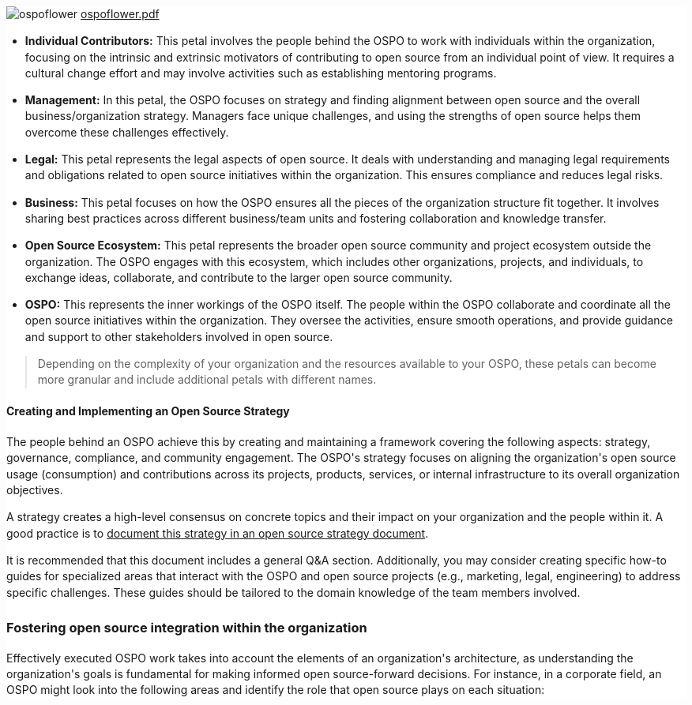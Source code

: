 ![ospoflower](https://github.com/todogroup/ospology/assets/43671777/d13afdf1-e385-42e4-b172-b53fdd136719)
[ospoflower.pdf](https://github.com/todogroup/ospology/files/12078034/ospoflower-seconddraft-1.pdf)

* **Individual Contributors:** This petal involves the people behind the OSPO to work with individuals within the organization, focusing on the intrinsic and extrinsic motivators of contributing to open source from an individual point of view. It requires a cultural change effort and may involve activities such as establishing mentoring programs.

* **Management:** In this petal, the OSPO focuses on strategy and finding alignment between open source and the overall business/organization strategy. Managers face unique challenges, and using the strengths of open source helps them overcome these challenges effectively.

* **Legal:** This petal represents the legal aspects of open source. It deals with understanding and managing legal requirements and obligations related to open source initiatives within the organization. This ensures compliance and reduces legal risks.

* **Business:** This petal focuses on how the OSPO ensures all the pieces of the organization structure fit together. It involves sharing best practices across different business/team units and fostering collaboration and knowledge transfer.

* **Open Source Ecosystem:** This petal represents the broader open source community and project ecosystem outside the organization. The OSPO engages with this ecosystem, which includes other organizations, projects, and individuals, to exchange ideas, collaborate, and contribute to the larger open source community.

* **OSPO:** This represents the inner workings of the OSPO itself. The people within the OSPO collaborate and coordinate all the open source initiatives within the organization. They oversee the activities, ensure smooth operations, and provide guidance and support to other stakeholders involved in open source.

> Depending on the complexity of your organization and the resources available to your OSPO, these petals can become more granular and include additional petals with different names.

#### Creating and Implementing an Open Source Strategy

The people behind an OSPO achieve this by creating and maintaining a framework covering the following aspects: strategy, governance, compliance, and community engagement.
The OSPO's strategy focuses on aligning the organization's open source usage (consumption) and contributions across its projects, products, services, or internal infrastructure to its overall organization objectives.

A strategy creates a high-level consensus on concrete topics and their impact on your organization and the people within it. A good practice is to [document this strategy in an open source strategy document](https://todogroup.org/resources/guides/setting-an-open-source-strategy/).

It is recommended that this document includes a general Q&A section. Additionally, you may consider creating specific how-to guides for specialized areas that interact with the OSPO and open source projects (e.g., marketing, legal, engineering) to address specific challenges. These guides should be tailored to the domain knowledge of the team members involved.

### Fostering open source integration within the organization

Effectively executed OSPO work takes into account the elements of an organization's architecture, as understanding the organization's goals is fundamental for making
informed open source-forward decisions. For instance, in a corporate field, an OSPO might look into the following areas and identify the role that open source plays on each situation:
